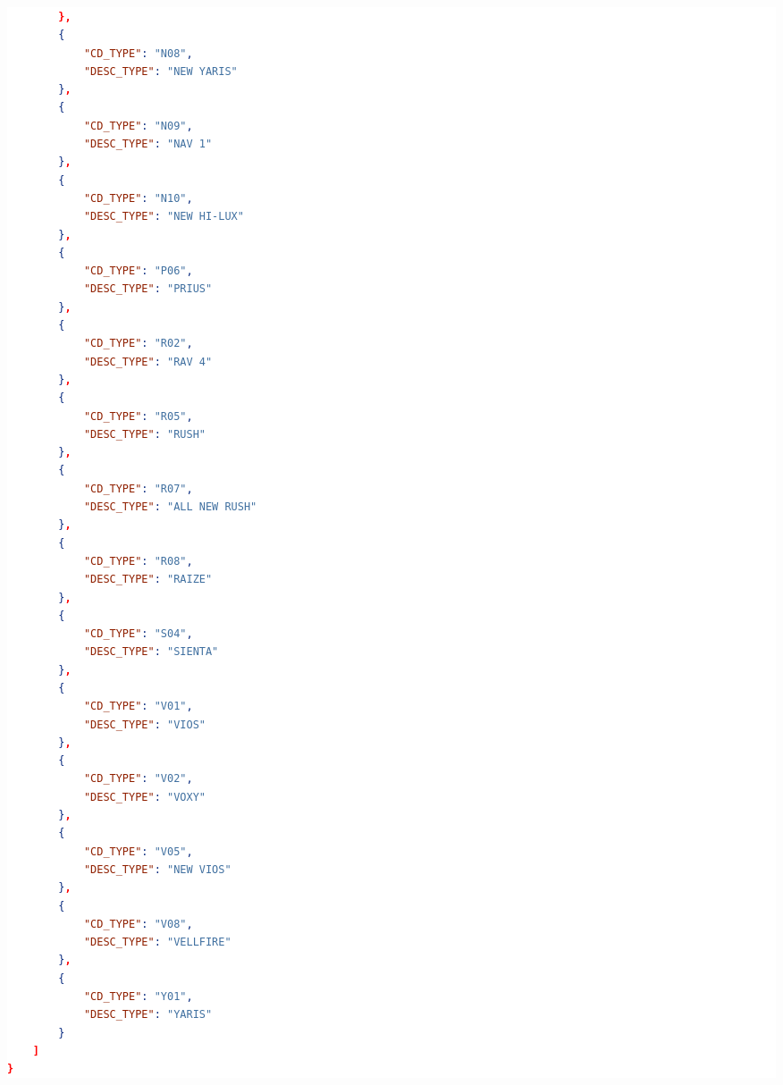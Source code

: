 ```json
        },
        {
            "CD_TYPE": "N08",
            "DESC_TYPE": "NEW YARIS"
        },
        {
            "CD_TYPE": "N09",
            "DESC_TYPE": "NAV 1"
        },
        {
            "CD_TYPE": "N10",
            "DESC_TYPE": "NEW HI-LUX"
        },
        {
            "CD_TYPE": "P06",
            "DESC_TYPE": "PRIUS"
        },
        {
            "CD_TYPE": "R02",
            "DESC_TYPE": "RAV 4"
        },
        {
            "CD_TYPE": "R05",
            "DESC_TYPE": "RUSH"
        },
        {
            "CD_TYPE": "R07",
            "DESC_TYPE": "ALL NEW RUSH"
        },
        {
            "CD_TYPE": "R08",
            "DESC_TYPE": "RAIZE"
        },
        {
            "CD_TYPE": "S04",
            "DESC_TYPE": "SIENTA"
        },
        {
            "CD_TYPE": "V01",
            "DESC_TYPE": "VIOS"
        },
        {
            "CD_TYPE": "V02",
            "DESC_TYPE": "VOXY"
        },
        {
            "CD_TYPE": "V05",
            "DESC_TYPE": "NEW VIOS"
        },
        {
            "CD_TYPE": "V08",
            "DESC_TYPE": "VELLFIRE"
        },
        {
            "CD_TYPE": "Y01",
            "DESC_TYPE": "YARIS"
        }
    ]
}
```
